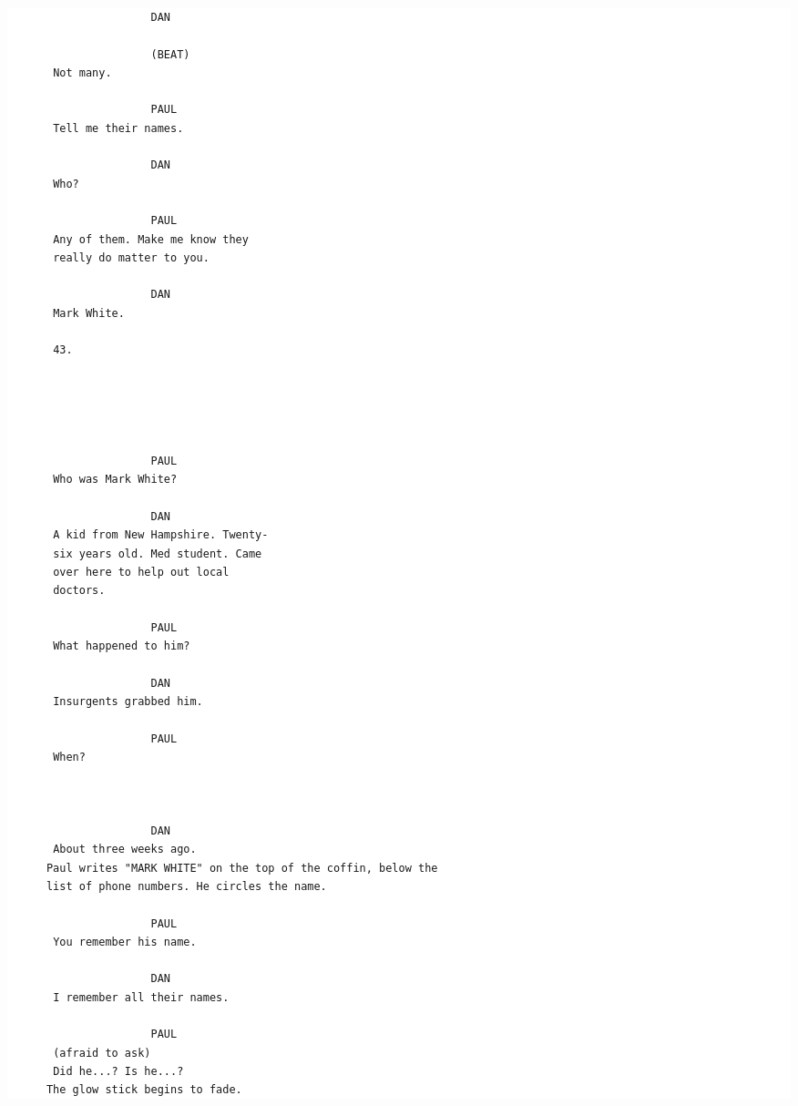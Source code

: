                           DAN

                          (BEAT)
           Not many.

                          PAUL
           Tell me their names.

                          DAN
           Who?

                          PAUL
           Any of them. Make me know they
           really do matter to you.

                          DAN
           Mark White.

           43.

                         

                         

                          PAUL
           Who was Mark White?

                          DAN
           A kid from New Hampshire. Twenty-
           six years old. Med student. Came
           over here to help out local
           doctors.

                          PAUL
           What happened to him?

                          DAN
           Insurgents grabbed him.

                          PAUL
           When?

                         

                          DAN
           About three weeks ago.
          Paul writes "MARK WHITE" on the top of the coffin, below the
          list of phone numbers. He circles the name.

                          PAUL
           You remember his name.

                          DAN
           I remember all their names.

                          PAUL
           (afraid to ask)
           Did he...? Is he...?
          The glow stick begins to fade.

                         